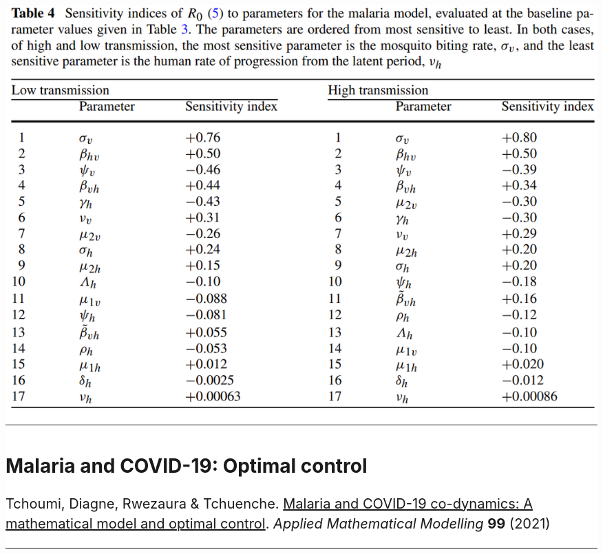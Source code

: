 ![bg contain](https://raw.githubusercontent.com/julien-arino/petit-cours-epidemio-mathematique/main/FIGS/ChitnisHymanCushing_sensitivity_table.png)


---


# Malaria and COVID-19: Optimal control

<div style = "position: relative; bottom: -40%; font-size:20px;">

Tchoumi, Diagne, Rwezaura & Tchuenche. [Malaria and COVID-19 co-dynamics: A mathematical model and optimal control](https://doi.org/10.1016/j.apm.2021.06.016). *Applied Mathematical Modelling* **99** (2021)
</div>

---
